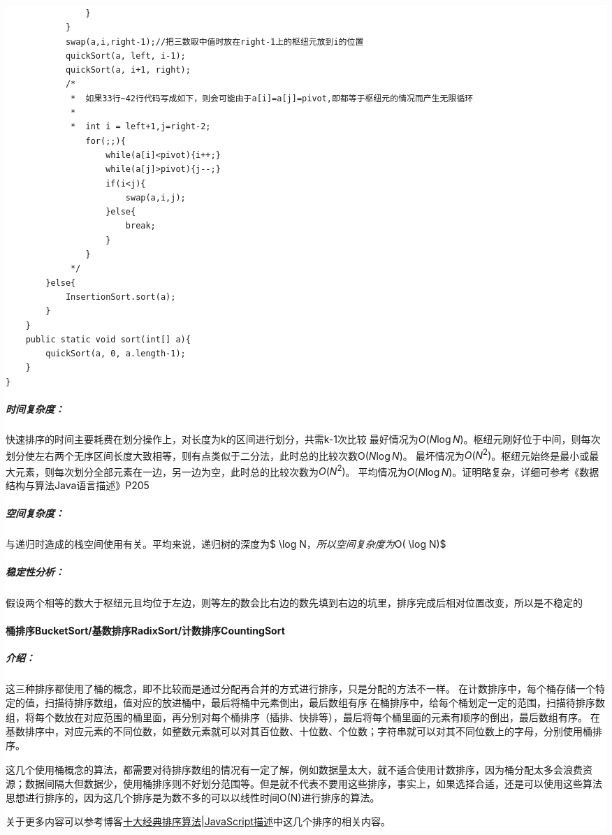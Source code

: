 ```
                }
            }
            swap(a,i,right-1);//把三数取中值时放在right-1上的枢纽元放到i的位置
            quickSort(a, left, i-1);
            quickSort(a, i+1, right);
            /*
             *  如果33行~42行代码写成如下，则会可能由于a[i]=a[j]=pivot,即都等于枢纽元的情况而产生无限循环
             * 
             *  int i = left+1,j=right-2;
                for(;;){
                    while(a[i]<pivot){i++;}
                    while(a[j]>pivot){j--;}
                    if(i<j){
                        swap(a,i,j);
                    }else{
                        break;
                    }
                }
             */    
        }else{
            InsertionSort.sort(a);
        }
    }
    public static void sort(int[] a){
        quickSort(a, 0, a.length-1);
    }
}
```
##### 时间复杂度：
快速排序的时间主要耗费在划分操作上，对长度为k的区间进行划分，共需k-1次比较
最好情况为$O(N \log N)$。枢纽元刚好位于中间，则每次划分使左右两个无序区间长度大致相等，则有点类似于二分法，此时总的比较次数O($N \log N$)。
最坏情况为$O(N^2)$。枢纽元始终是最小或最大元素，则每次划分全部元素在一边，另一边为空，此时总的比较次数为$O(N^2)$。
平均情况为$O(N \log N)$。证明略复杂，详细可参考《数据结构与算法Java语言描述》P205

##### 空间复杂度：
与递归时造成的栈空间使用有关。平均来说，递归树的深度为$ \log N$，所以空间复杂度为$O( \log N)$
##### 稳定性分析：
假设两个相等的数大于枢纽元且均位于左边，则等左的数会比右边的数先填到右边的坑里，排序完成后相对位置改变，所以是不稳定的

#### 桶排序BucketSort/基数排序RadixSort/计数排序CountingSort
##### 介绍：
这三种排序都使用了桶的概念，即不比较而是通过分配再合并的方式进行排序，只是分配的方法不一样。
在计数排序中，每个桶存储一个特定的值，扫描待排序数组，值对应的放进桶中，最后将桶中元素倒出，最后数组有序
在桶排序中，给每个桶划定一定的范围，扫描待排序数组，将每个数放在对应范围的桶里面，再分别对每个桶排序（插排、快排等），最后将每个桶里面的元素有顺序的倒出，最后数组有序。
在基数排序中，对应元素的不同位数，如整数元素就可以对其百位数、十位数、个位数；字符串就可以对其不同位数上的字母，分别使用桶排序。

这几个使用桶概念的算法，都需要对待排序数组的情况有一定了解，例如数据量太大，就不适合使用计数排序，因为桶分配太多会浪费资源；数据间隔大但数据少，使用桶排序则不好划分范围等。但是就不代表不要用这些排序，事实上，如果选择合适，还是可以使用这些算法思想进行排序的，因为这几个排序是为数不多的可以以线性时间O(N)进行排序的算法。

关于更多内容可以参考博客[十大经典排序算法|JavaScript描述](http://damonare.github.io/2016/09/16/%E5%8D%81%E5%A4%A7%E7%BB%8F%E5%85%B8%E6%8E%92%E5%BA%8F%E7%AE%97%E6%B3%95%E6%80%BB%E7%BB%93%EF%BC%88javascript%E6%8F%8F%E8%BF%B0%EF%BC%89/)中这几个排序的相关内容。
